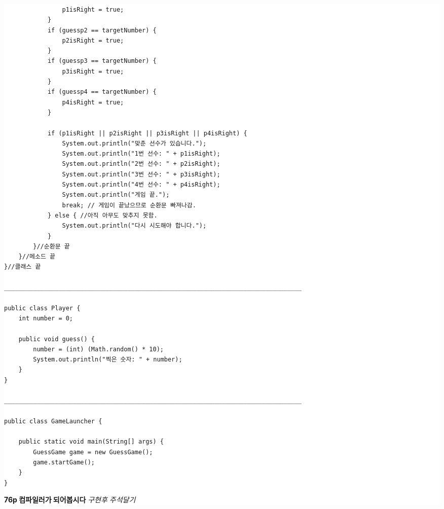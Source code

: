 ```
				p1isRight = true;
			}
			if (guessp2 == targetNumber) {
				p2isRight = true;
			}
			if (guessp3 == targetNumber) {
				p3isRight = true;
			}
			if (guessp4 == targetNumber) {
				p4isRight = true;
			}
			
			if (p1isRight || p2isRight || p3isRight || p4isRight) {
				System.out.println("맞춘 선수가 있습니다.");
				System.out.println("1번 선수: " + p1isRight);
				System.out.println("2번 선수: " + p2isRight);
				System.out.println("3번 선수: " + p3isRight);
				System.out.println("4번 선수: " + p4isRight);
				System.out.println("게임 끝.");
				break; // 게임이 끝났으므로 순환문 빠져나감.
			} else { //아직 아무도 맞추지 못함.
				System.out.println("다시 시도해야 합니다.");
			}
		}//순환문 끝
	}//메소드 끝
}//클래스 끝

__________________________________________________________________________________

public class Player {
	int number = 0;
	
	public void guess() {
		number = (int) (Math.random() * 10);
		System.out.println("찍은 숫자: " + number);
	}
}

__________________________________________________________________________________

public class GameLauncher {
	
	public static void main(String[] args) {
		GuessGame game = new GuessGame();
		game.startGame();
	}
}
```

**76p 컴파일러가 되어봅시다** _구현후 주석달기_
